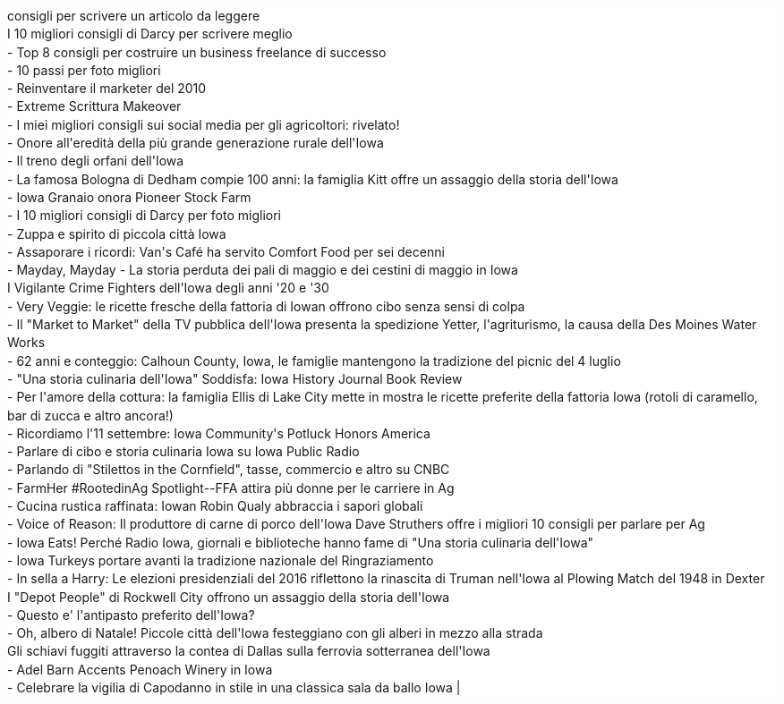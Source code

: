 consigli per scrivere un articolo da leggere<br/>I 10 migliori consigli di Darcy per scrivere meglio<br/>- Top 8 consigli per costruire un business freelance di successo<br/>- 10 passi per foto migliori<br/>- Reinventare il marketer del 2010<br/>- Extreme Scrittura Makeover<br/>- I miei migliori consigli sui social media per gli agricoltori: rivelato!<br/>- Onore all'eredità della più grande generazione rurale dell'Iowa<br/>- Il treno degli orfani dell'Iowa<br/>- La famosa Bologna di Dedham compie 100 anni: la famiglia Kitt offre un assaggio della storia dell'Iowa<br/>- Iowa Granaio onora Pioneer Stock Farm<br/>- I 10 migliori consigli di Darcy per foto migliori<br/>- Zuppa e spirito di piccola città Iowa<br/>- Assaporare i ricordi: Van's Café ha servito Comfort Food per sei decenni<br/>- Mayday, Mayday - La storia perduta dei pali di maggio e dei cestini di maggio in Iowa<br/>I Vigilante Crime Fighters dell'Iowa degli anni '20 e '30<br/>- Very Veggie: le ricette fresche della fattoria di Iowan offrono cibo senza sensi di colpa<br/>- Il "Market to Market" della TV pubblica dell'Iowa presenta la spedizione Yetter, l'agriturismo, la causa della Des Moines Water Works<br/>- 62 anni e conteggio: Calhoun County, Iowa, le famiglie mantengono la tradizione del picnic del 4 luglio<br/>- "Una storia culinaria dell'Iowa" Soddisfa: Iowa History Journal Book Review<br/>- Per l'amore della cottura: la famiglia Ellis di Lake City mette in mostra le ricette preferite della fattoria Iowa (rotoli di caramello, bar di zucca e altro ancora!)<br/>- Ricordiamo l'11 settembre: Iowa Community's Potluck Honors America<br/>- Parlare di cibo e storia culinaria Iowa su Iowa Public Radio<br/>- Parlando di "Stilettos in the Cornfield", tasse, commercio e altro su CNBC<br/>- FarmHer #RootedinAg Spotlight--FFA attira più donne per le carriere in Ag<br/>- Cucina rustica raffinata: Iowan Robin Qualy abbraccia i sapori globali<br/>- Voice of Reason: Il produttore di carne di porco dell'Iowa Dave Struthers offre i migliori 10 consigli per parlare per Ag<br/>- Iowa Eats! Perché Radio Iowa, giornali e biblioteche hanno fame di "Una storia culinaria dell'Iowa"<br/>- Iowa Turkeys portare avanti la tradizione nazionale del Ringraziamento<br/>- In sella a Harry: Le elezioni presidenziali del 2016 riflettono la rinascita di Truman nell'Iowa al Plowing Match del 1948 in Dexter<br/>I "Depot People" di Rockwell City offrono un assaggio della storia dell'Iowa<br/>- Questo e' l'antipasto preferito dell'Iowa?<br/>- Oh, albero di Natale! Piccole città dell'Iowa festeggiano con gli alberi in mezzo alla strada<br/>Gli schiavi fuggiti attraverso la contea di Dallas sulla ferrovia sotterranea dell'Iowa<br/>- Adel Barn Accents Penoach Winery in Iowa<br/>- Celebrare la vigilia di Capodanno in stile in una classica sala da ballo Iowa |